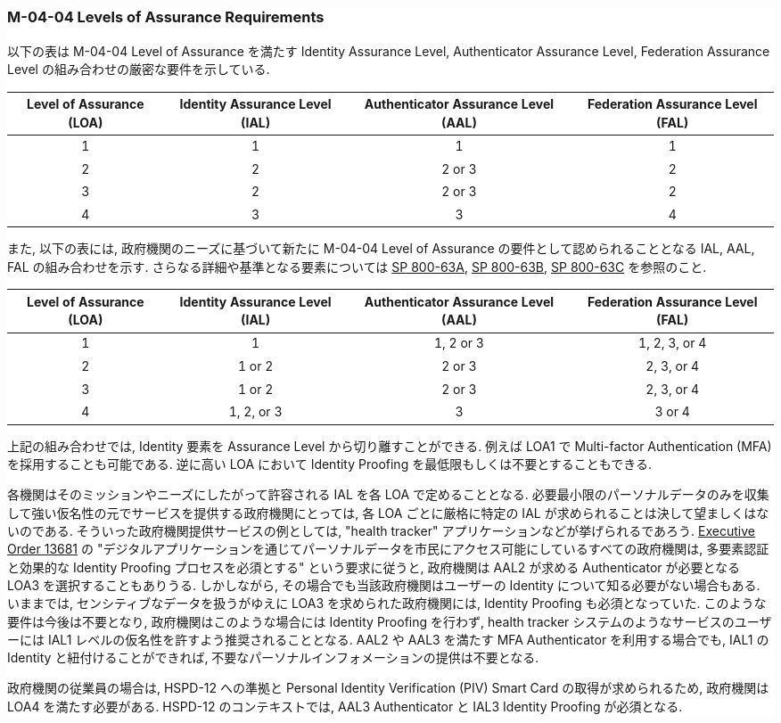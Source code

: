 

### M-04-04 Levels of Assurance Requirements

以下の表は M-04-04 Level of Assurance を満たす Identity Assurance Level, Authenticator Assurance Level, Federation Assurance Level の組み合わせの厳密な要件を示している.



| Level of Assurance (LOA) | Identity Assurance Level (IAL)| Authenticator Assurance Level (AAL) | Federation Assurance Level (FAL)
|:------------------:|:-----------------------------:|:------------------------:|:------------------------:|
| 1 | 1 | 1| 1
| 2 | 2 | 2 or 3 |2
| 3 | 2 | 2 or 3 |2
| 4 | 3 | 3 |4

また, 以下の表には, 政府機関のニーズに基づいて新たに M-04-04 Level of Assurance の要件として認められることとなる IAL, AAL, FAL の組み合わせを示す.
さらなる詳細や基準となる要素については [SP 800-63A](sp800-63a.html), [SP 800-63B](sp800-63b.ja.html), [SP 800-63C](sp800-63c.ja.html) を参照のこと.



| Level of Assurance (LOA) | Identity Assurance Level (IAL)| Authenticator Assurance Level (AAL) | Federation Assurance Level (FAL)
|:------------------:|:-----------------------------:|:------------------------:|:------------------------:|
| 1 | 1 | 1, 2 or 3 | 1, 2, 3, or 4
| 2 | 1 or 2 | 2 or 3 |2, 3, or 4
| 3 | 1 or 2 | 2 or 3 |2, 3, or 4
| 4 | 1, 2, or 3 | 3 |3 or 4

上記の組み合わせでは, Identity 要素を Assurance Level から切り離すことができる.
例えば LOA1 で Multi-factor Authentication (MFA) を採用することも可能である.
逆に高い LOA において Identity Proofing を最低限もしくは不要とすることもできる.



各機関はそのミッションやニーズにしたがって許容される IAL を各 LOA で定めることとなる.
必要最小限のパーソナルデータのみを収集して強い仮名性の元でサービスを提供する政府機関にとっては, 各 LOA ごとに厳格に特定の IAL が求められることは決して望ましくはないのである.
そういった政府機関提供サービスの例としては, "health tracker" アプリケーションなどが挙げられるであろう.
[Executive Order 13681](#EO13681) の "デジタルアプリケーションを通じてパーソナルデータを市民にアクセス可能にしているすべての政府機関は, 多要素認証と効果的な Identity Proofing プロセスを必須とする" という要求に従うと, 政府機関は AAL2 が求める Authenticator が必要となる LOA3 を選択することもありうる.
しかしながら, その場合でも当該政府機関はユーザーの Identity について知る必要がない場合もある.
いままでは, センシティブなデータを扱うがゆえに LOA3 を求められた政府機関には, Identity Proofing も必須となっていた.
このような要件は今後は不要となり, 政府機関はこのような場合には Identity Proofing を行わず, health tracker システムのようなサービスのユーザーには IAL1 レベルの仮名性を許すよう推奨されることとなる.
AAL2 や AAL3 を満たす MFA Authenticator を利用する場合でも, IAL1 の Identity と紐付けることができれば, 不要なパーソナルインフォメーションの提供は不要となる.



政府機関の従業員の場合は, HSPD-12 への準拠と Personal Identity Verification (PIV) Smart Card の取得が求められるため, 政府機関は LOA4 を満たす必要がある. HSPD-12 のコンテキストでは, AAL3 Authenticator と IAL3 Identity Proofing が必須となる.


